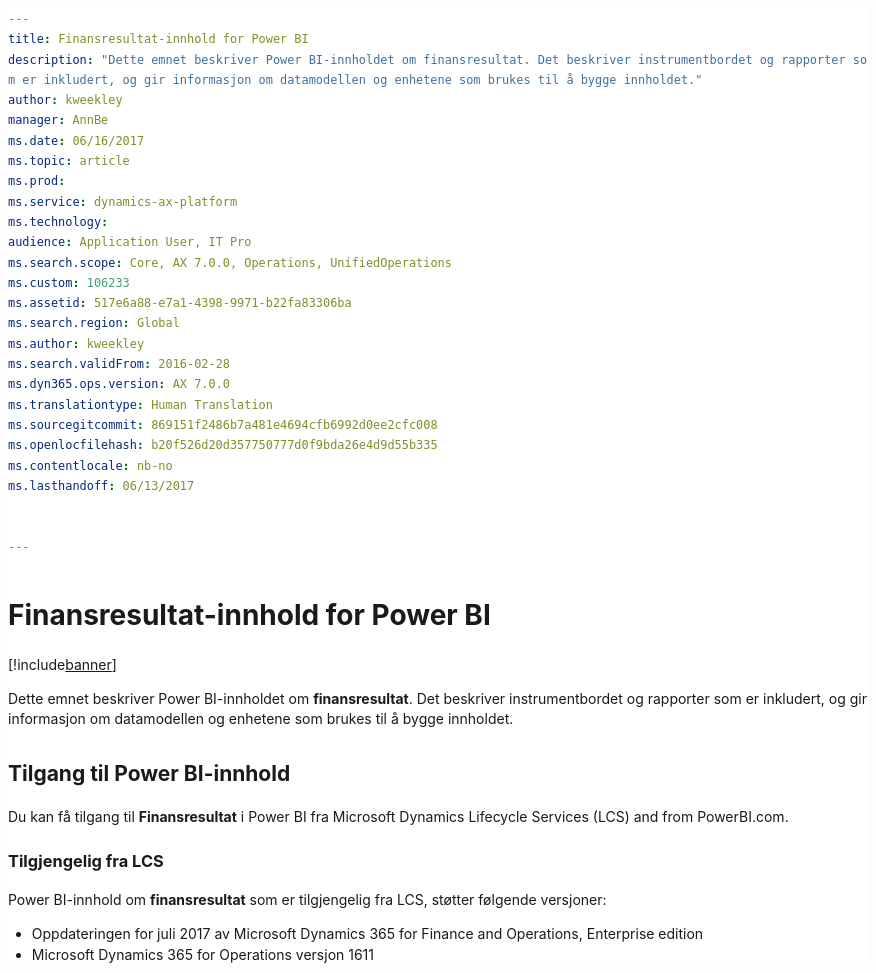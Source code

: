 ```yaml
---
title: Finansresultat-innhold for Power BI
description: "Dette emnet beskriver Power BI-innholdet om finansresultat. Det beskriver instrumentbordet og rapporter som er inkludert, og gir informasjon om datamodellen og enhetene som brukes til å bygge innholdet."
author: kweekley
manager: AnnBe
ms.date: 06/16/2017
ms.topic: article
ms.prod: 
ms.service: dynamics-ax-platform
ms.technology: 
audience: Application User, IT Pro
ms.search.scope: Core, AX 7.0.0, Operations, UnifiedOperations
ms.custom: 106233
ms.assetid: 517e6a88-e7a1-4398-9971-b22fa83306ba
ms.search.region: Global
ms.author: kweekley
ms.search.validFrom: 2016-02-28
ms.dyn365.ops.version: AX 7.0.0
ms.translationtype: Human Translation
ms.sourcegitcommit: 869151f2486b7a481e4694cfb6992d0ee2cfc008
ms.openlocfilehash: b20f526d20d357750777d0f9bda26e4d9d55b335
ms.contentlocale: nb-no
ms.lasthandoff: 06/13/2017


---
```


# Finansresultat-innhold for Power BI
<a id="financial-performance-power-bi-content" class="xliff"></a>

[!include[banner](../includes/banner.md)]

Dette emnet beskriver Power BI-innholdet om **finansresultat**. Det beskriver instrumentbordet og rapporter som er inkludert, og gir informasjon om datamodellen og enhetene som brukes til å bygge innholdet.

## Tilgang til Power BI-innhold
<a id="accessing-the-power-bi-content" class="xliff"></a>

Du kan få tilgang til **Finansresultat** i Power BI fra Microsoft Dynamics Lifecycle Services (LCS) and from PowerBI.com.

### Tilgjengelig fra LCS
<a id="available-from-lcs" class="xliff"></a>
Power BI-innhold om **finansresultat** som er tilgjengelig fra LCS, støtter følgende versjoner:

- Oppdateringen for juli 2017 av Microsoft Dynamics 365 for Finance and Operations, Enterprise edition
- Microsoft Dynamics 365 for Operations versjon 1611 
